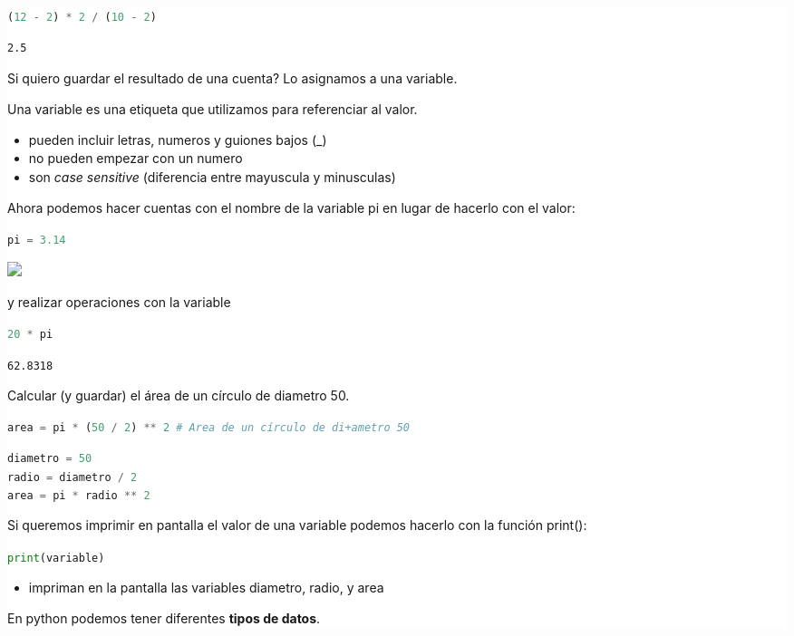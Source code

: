 

```python
(12 - 2) * 2 / (10 - 2)
```




    2.5



Si quiero guardar el resultado de una cuenta? Lo asignamos a una variable.

Una variable es una etiqueta que utilizamos para referenciar al valor.

* pueden incluir letras, numeros y guiones bajos (_)
* no pueden empezar con un numero
* son _case sensitive_ (diferencia entre mayuscula y minusculas)

Ahora podemos hacer cuentas con el nombre de la variable pi en lugar de hacerlo con el valor:


```python
pi = 3.14
```

![](../images/svg/variable.svg)

y realizar operaciones con la variable


```python
20 * pi
```




    62.8318



Calcular (y guardar) el área de un círculo de diametro 50.


```python
area = pi * (50 / 2) ** 2 # Area de un círculo de di+ametro 50
```


```python
diametro = 50
radio = diametro / 2
area = pi * radio ** 2
```

Si queremos imprimir en pantalla el valor de una variable podemos hacerlo con la función print():
```python
print(variable)
```
* impriman en la pantalla las variables diametro, radio, y area



En python podemos tener diferentes **tipos de datos**.
